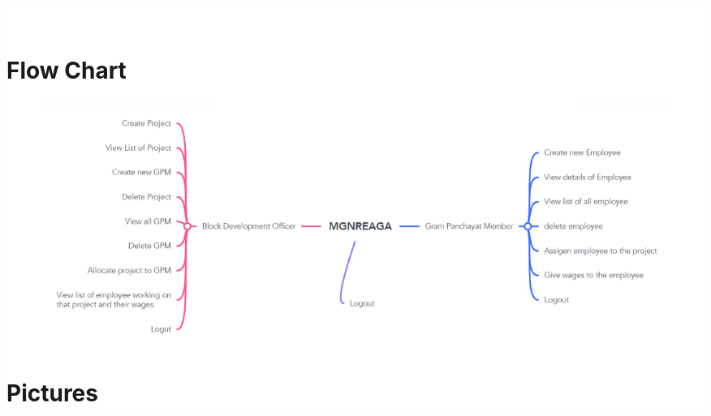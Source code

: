  <br>
 
  # Flow Chart
<p align="center">
  <img width="90%" src="https://github.com/Github2k10/MGNREGA/blob/main/Flow-Chart.png">
</p

  <br>
  
 # Pictures
<p align="center">